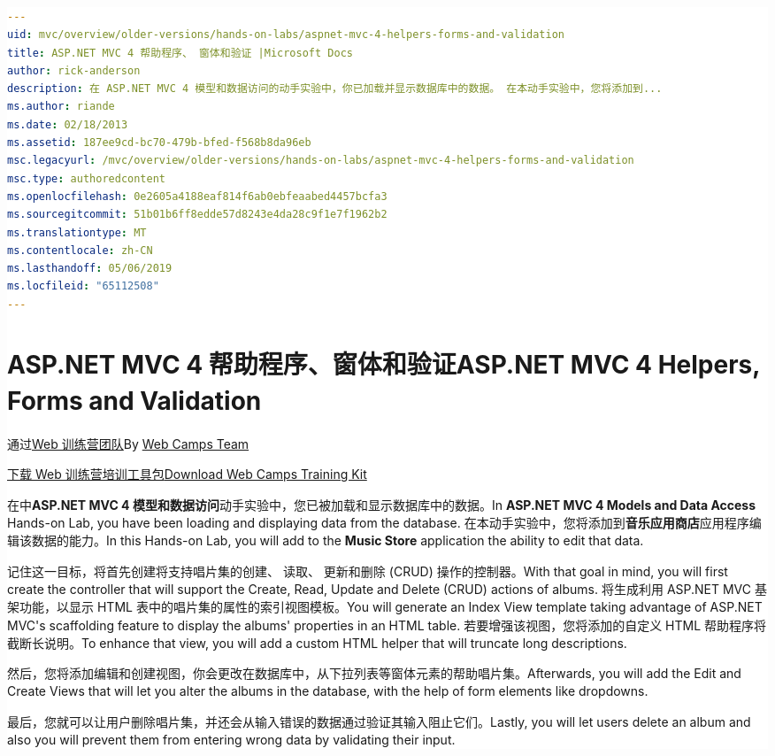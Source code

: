```yaml
---
uid: mvc/overview/older-versions/hands-on-labs/aspnet-mvc-4-helpers-forms-and-validation
title: ASP.NET MVC 4 帮助程序、 窗体和验证 |Microsoft Docs
author: rick-anderson
description: 在 ASP.NET MVC 4 模型和数据访问的动手实验中，你已加载并显示数据库中的数据。 在本动手实验中，您将添加到...
ms.author: riande
ms.date: 02/18/2013
ms.assetid: 187ee9cd-bc70-479b-bfed-f568b8da96eb
msc.legacyurl: /mvc/overview/older-versions/hands-on-labs/aspnet-mvc-4-helpers-forms-and-validation
msc.type: authoredcontent
ms.openlocfilehash: 0e2605a4188eaf814f6ab0ebfeaabed4457bcfa3
ms.sourcegitcommit: 51b01b6ff8edde57d8243e4da28c9f1e7f1962b2
ms.translationtype: MT
ms.contentlocale: zh-CN
ms.lasthandoff: 05/06/2019
ms.locfileid: "65112508"
---
```

# <a name="aspnet-mvc-4-helpers-forms-and-validation"></a><span data-ttu-id="5c7fa-104">ASP.NET MVC 4 帮助程序、窗体和验证</span><span class="sxs-lookup"><span data-stu-id="5c7fa-104">ASP.NET MVC 4 Helpers, Forms and Validation</span></span>

<span data-ttu-id="5c7fa-105">通过[Web 训练营团队](https://twitter.com/webcamps)</span><span class="sxs-lookup"><span data-stu-id="5c7fa-105">By [Web Camps Team](https://twitter.com/webcamps)</span></span>

[<span data-ttu-id="5c7fa-106">下载 Web 训练营培训工具包</span><span class="sxs-lookup"><span data-stu-id="5c7fa-106">Download Web Camps Training Kit</span></span>](https://aka.ms/webcamps-training-kit)

<span data-ttu-id="5c7fa-107">在中**ASP.NET MVC 4 模型和数据访问**动手实验中，您已被加载和显示数据库中的数据。</span><span class="sxs-lookup"><span data-stu-id="5c7fa-107">In **ASP.NET MVC 4 Models and Data Access** Hands-on Lab, you have been loading and displaying data from the database.</span></span> <span data-ttu-id="5c7fa-108">在本动手实验中，您将添加到**音乐应用商店**应用程序编辑该数据的能力。</span><span class="sxs-lookup"><span data-stu-id="5c7fa-108">In this Hands-on Lab, you will add to the **Music Store** application the ability to edit that data.</span></span>

<span data-ttu-id="5c7fa-109">记住这一目标，将首先创建将支持唱片集的创建、 读取、 更新和删除 (CRUD) 操作的控制器。</span><span class="sxs-lookup"><span data-stu-id="5c7fa-109">With that goal in mind, you will first create the controller that will support the Create, Read, Update and Delete (CRUD) actions of albums.</span></span> <span data-ttu-id="5c7fa-110">将生成利用 ASP.NET MVC 基架功能，以显示 HTML 表中的唱片集的属性的索引视图模板。</span><span class="sxs-lookup"><span data-stu-id="5c7fa-110">You will generate an Index View template taking advantage of ASP.NET MVC's scaffolding feature to display the albums' properties in an HTML table.</span></span> <span data-ttu-id="5c7fa-111">若要增强该视图，您将添加的自定义 HTML 帮助程序将截断长说明。</span><span class="sxs-lookup"><span data-stu-id="5c7fa-111">To enhance that view, you will add a custom HTML helper that will truncate long descriptions.</span></span>

<span data-ttu-id="5c7fa-112">然后，您将添加编辑和创建视图，你会更改在数据库中，从下拉列表等窗体元素的帮助唱片集。</span><span class="sxs-lookup"><span data-stu-id="5c7fa-112">Afterwards, you will add the Edit and Create Views that will let you alter the albums in the database, with the help of form elements like dropdowns.</span></span>

<span data-ttu-id="5c7fa-113">最后，您就可以让用户删除唱片集，并还会从输入错误的数据通过验证其输入阻止它们。</span><span class="sxs-lookup"><span data-stu-id="5c7fa-113">Lastly, you will let users delete an album and also you will prevent them from entering wrong data by validating their input.</span></span>
